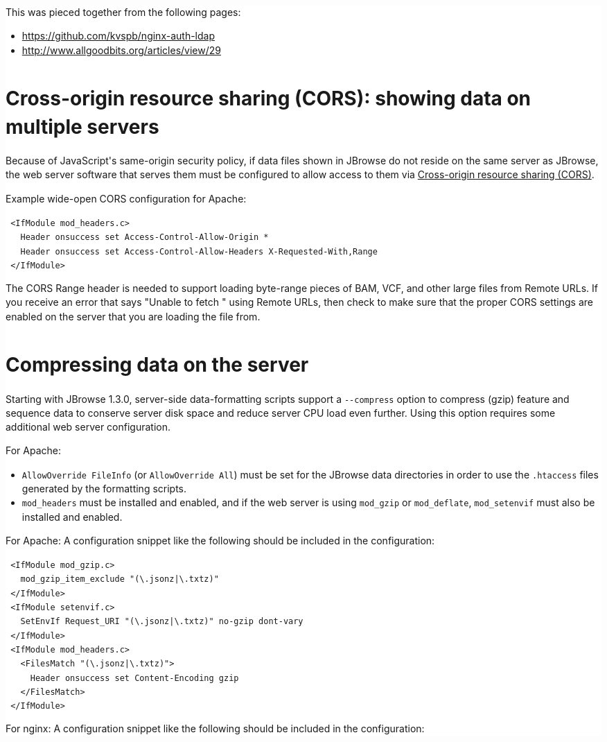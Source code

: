 This was pieced together from the following pages:

-   <https://github.com/kvspb/nginx-auth-ldap>
-   <http://www.allgoodbits.org/articles/view/29>

# Cross-origin resource sharing (CORS): showing data on multiple servers

Because of JavaScript's same-origin security policy, if data files shown in JBrowse do not reside on the same server as JBrowse, the web server software that serves them must be configured to allow access to them via [Cross-origin resource sharing (CORS)](http://en.wikipedia.org/wiki/Cross-origin_resource_sharing).

Example wide-open CORS configuration for Apache:

```
 <IfModule mod_headers.c>
   Header onsuccess set Access-Control-Allow-Origin *
   Header onsuccess set Access-Control-Allow-Headers X-Requested-With,Range
 </IfModule>
```

The CORS Range header is needed to support loading byte-range pieces of BAM, VCF, and other large files from Remote URLs. If you receive an error that says "Unable to fetch <your file>" using Remote URLs, then check to make sure that the proper CORS settings are enabled on the server that you are loading the file from.

# Compressing data on the server

Starting with JBrowse 1.3.0, server-side data-formatting scripts support a `--compress` option to compress (gzip) feature and sequence data to conserve server disk space and reduce server CPU load even further. Using this option requires some additional web server configuration.

For Apache:

-   `AllowOverride FileInfo` (or `AllowOverride All`) must be set for the JBrowse data directories in order to use the `.htaccess` files generated by the formatting scripts.
-   `mod_headers` must be installed and enabled, and if the web server is using `mod_gzip` or `mod_deflate`, `mod_setenvif` must also be installed and enabled.

For Apache: A configuration snippet like the following should be included in the configuration:
```
 <IfModule mod_gzip.c>
   mod_gzip_item_exclude "(\.jsonz|\.txtz)"
 </IfModule>
 <IfModule setenvif.c>
   SetEnvIf Request_URI "(\.jsonz|\.txtz)" no-gzip dont-vary
 </IfModule>
 <IfModule mod_headers.c>
   <FilesMatch "(\.jsonz|\.txtz)">
     Header onsuccess set Content-Encoding gzip
   </FilesMatch>
 </IfModule>
```
For nginx: A configuration snippet like the following should be included in the configuration:
